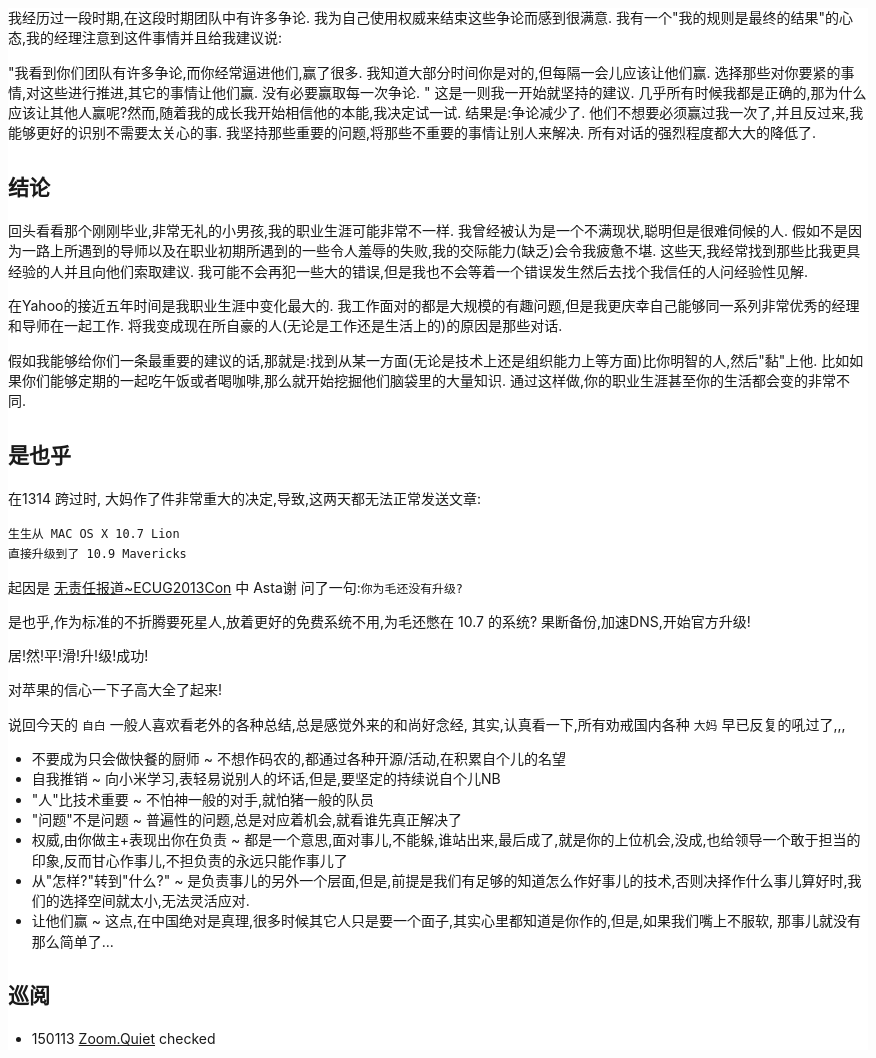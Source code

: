 我经历过一段时期,在这段时期团队中有许多争论. 我为自己使用权威来结束这些争论而感到很满意. 我有一个"我的规则是最终的结果"的心态,我的经理注意到这件事情并且给我建议说:

"我看到你们团队有许多争论,而你经常逼进他们,赢了很多. 我知道大部分时间你是对的,但每隔一会儿应该让他们赢. 选择那些对你要紧的事情,对这些进行推进,其它的事情让他们赢. 没有必要赢取每一次争论. "
这是一则我一开始就坚持的建议. 几乎所有时候我都是正确的,那为什么应该让其他人赢呢?然而,随着我的成长我开始相信他的本能,我决定试一试. 结果是:争论减少了. 他们不想要必须赢过我一次了,并且反过来,我能够更好的识别不需要太关心的事. 我坚持那些重要的问题,将那些不重要的事情让别人来解决. 所有对话的强烈程度都大大的降低了. 

## 结论

回头看看那个刚刚毕业,非常无礼的小男孩,我的职业生涯可能非常不一样. 我曾经被认为是一个不满现状,聪明但是很难伺候的人. 假如不是因为一路上所遇到的导师以及在职业初期所遇到的一些令人羞辱的失败,我的交际能力(缺乏)会令我疲惫不堪. 这些天,我经常找到那些比我更具经验的人并且向他们索取建议. 我可能不会再犯一些大的错误,但是我也不会等着一个错误发生然后去找个我信任的人问经验性见解. 

在Yahoo的接近五年时间是我职业生涯中变化最大的. 我工作面对的都是大规模的有趣问题,但是我更庆幸自己能够同一系列非常优秀的经理和导师在一起工作. 将我变成现在所自豪的人(无论是工作还是生活上的)的原因是那些对话. 

假如我能够给你们一条最重要的建议的话,那就是:找到从某一方面(无论是技术上还是组织能力上等方面)比你明智的人,然后"黏"上他. 比如如果你们能够定期的一起吃午饭或者喝咖啡,那么就开始挖掘他们脑袋里的大量知识. 通过这样做,你的职业生涯甚至你的生活都会变的非常不同. 


## 是也乎

在1314 跨过时, 大妈作了件非常重大的决定,导致,这两天都无法正常发送文章:

    生生从 MAC OS X 10.7 Lion 
    直接升级到了 10.9 Mavericks

起因是 [无责任报道~ECUG2013Con](http://blog.zhgdg.org/2013-12/et-ecugcon-sz/)
中 Asta谢 问了一句:`你为毛还没有升级?`

是也乎,作为标准的不折腾要死星人,放着更好的免费系统不用,为毛还憋在 10.7 的系统?
果断备份,加速DNS,开始官方升级!

居!然!平!滑!升!级!成功!

对苹果的信心一下子高大全了起来!


说回今天的 `自白` 一般人喜欢看老外的各种总结,总是感觉外来的和尚好念经,
其实,认真看一下,所有劝戒国内各种 `大妈` 早已反复的吼过了,,,

- 不要成为只会做快餐的厨师 ~ 不想作码农的,都通过各种开源/活动,在积累自个儿的名望
- 自我推销 ~ 向小米学习,表轻易说别人的坏话,但是,要坚定的持续说自个儿NB
- "人"比技术重要 ~ 不怕神一般的对手,就怕猪一般的队员
- "问题"不是问题 ~ 普遍性的问题,总是对应着机会,就看谁先真正解决了
- 权威,由你做主+表现出你在负责 ~ 都是一个意思,面对事儿,不能躲,谁站出来,最后成了,就是你的上位机会,没成,也给领导一个敢于担当的印象,反而甘心作事儿,不担负责的永远只能作事儿了
-  从"怎样?"转到"什么?" ~ 是负责事儿的另外一个层面,但是,前提是我们有足够的知道怎么作好事儿的技术,否则决择作什么事儿算好时,我们的选择空间就太小,无法灵活应对.
- 让他们赢 ~ 这点,在中国绝对是真理,很多时候其它人只是要一个面子,其实心里都知道是你作的,但是,如果我们嘴上不服软, 那事儿就没有那么简单了...







## 巡阅
- 150113 [Zoom.Quiet](http://zoomquiet.io/) checked





